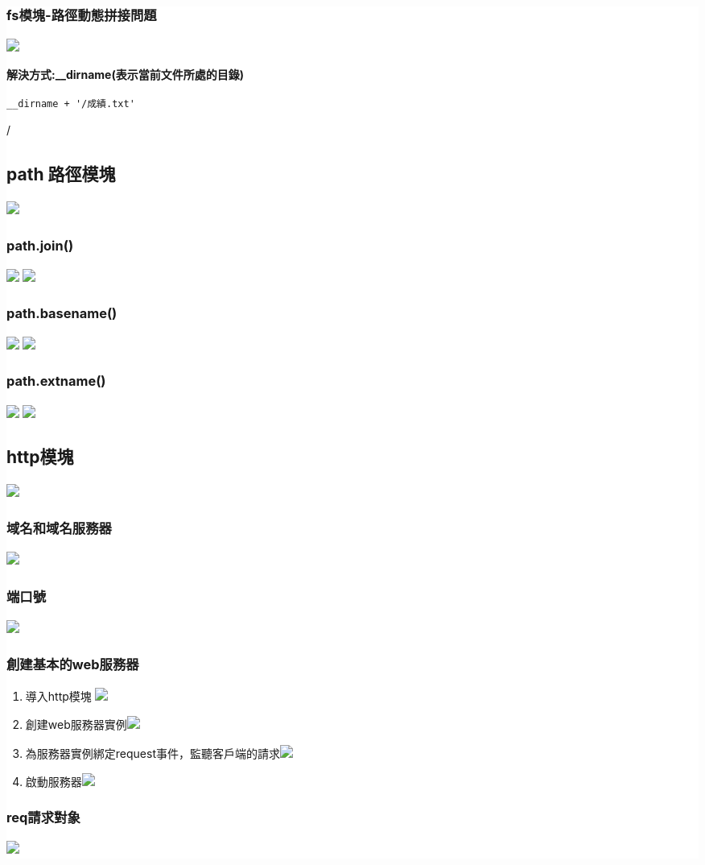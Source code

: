 
### fs模塊-路徑動態拼接問題
![](https://i.imgur.com/vVLm5yP.png)

**解決方式:__dirname(表示當前文件所處的目錄)**
```javascript=
__dirname + '/成績.txt'
```
/
## path 路徑模塊
![](https://i.imgur.com/hCrPyy5.png)
### path.join()
![](https://i.imgur.com/jHPMDFL.png)
![](https://i.imgur.com/ijTGxDz.png)
### path.basename()
![](https://i.imgur.com/IWhCZMx.png)
![](https://i.imgur.com/WZhxQQ5.png)
### path.extname()
![](https://i.imgur.com/3smeS5Q.png)
![](https://i.imgur.com/9BwFMTI.png)

## http模塊
![](https://i.imgur.com/edrjcYp.png)

### 域名和域名服務器
![](https://i.imgur.com/YwtcPdC.png)

### 端口號
![](https://i.imgur.com/Nl0l2zF.png)

### 創建基本的web服務器
1. 導入http模塊
![](https://i.imgur.com/8py4HNa.png)

2. 創建web服務器實例![](https://i.imgur.com/tiFRqnp.png)

3. 為服務器實例綁定request事件，監聽客戶端的請求![](https://i.imgur.com/uizUs3I.png)

4. 啟動服務器![](https://i.imgur.com/V2JxNCr.png)

### req請求對象
![](https://i.imgur.com/x0u0Aqj.png)
